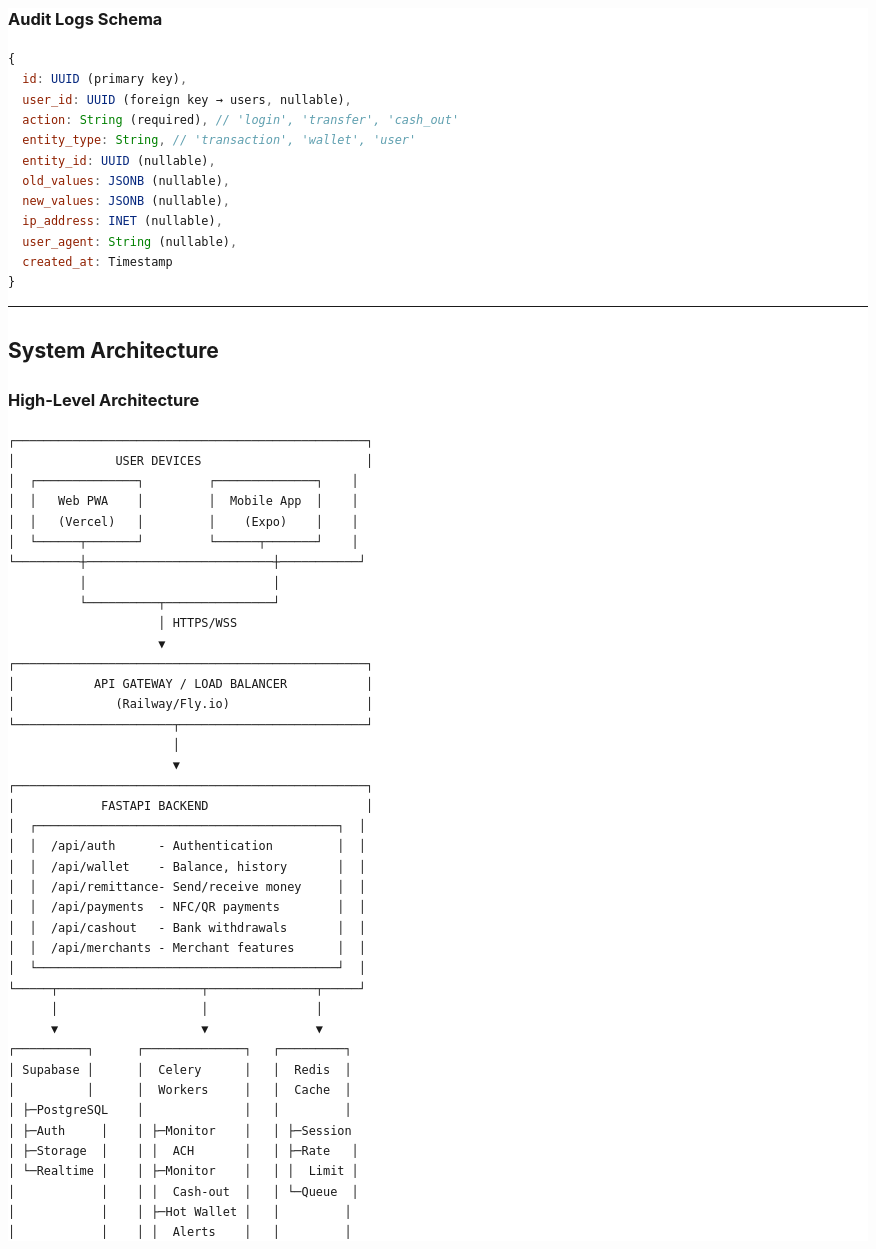 ### Audit Logs Schema

```javascript
{
  id: UUID (primary key),
  user_id: UUID (foreign key → users, nullable),
  action: String (required), // 'login', 'transfer', 'cash_out'
  entity_type: String, // 'transaction', 'wallet', 'user'
  entity_id: UUID (nullable),
  old_values: JSONB (nullable),
  new_values: JSONB (nullable),
  ip_address: INET (nullable),
  user_agent: String (nullable),
  created_at: Timestamp
}
```

---

## System Architecture

### High-Level Architecture

```
┌─────────────────────────────────────────────────┐
│              USER DEVICES                       │
│  ┌──────────────┐         ┌──────────────┐    │
│  │   Web PWA    │         │  Mobile App  │    │
│  │   (Vercel)   │         │    (Expo)    │    │
│  └──────┬───────┘         └──────┬───────┘    │
└─────────┼──────────────────────────┼───────────┘
          │                          │
          └──────────┬───────────────┘
                     │ HTTPS/WSS
                     ▼
┌─────────────────────────────────────────────────┐
│           API GATEWAY / LOAD BALANCER           │
│              (Railway/Fly.io)                   │
└──────────────────────┬──────────────────────────┘
                       │
                       ▼
┌─────────────────────────────────────────────────┐
│            FASTAPI BACKEND                      │
│  ┌──────────────────────────────────────────┐  │
│  │  /api/auth      - Authentication         │  │
│  │  /api/wallet    - Balance, history       │  │
│  │  /api/remittance- Send/receive money     │  │
│  │  /api/payments  - NFC/QR payments        │  │
│  │  /api/cashout   - Bank withdrawals       │  │
│  │  /api/merchants - Merchant features      │  │
│  └──────────────────────────────────────────┘  │
└─────┬────────────────────┬───────────────┬─────┘
      │                    │               │
      ▼                    ▼               ▼
┌──────────┐      ┌──────────────┐   ┌─────────┐
│ Supabase │      │  Celery      │   │  Redis  │
│          │      │  Workers     │   │  Cache  │
│ ├─PostgreSQL    │              │   │         │
│ ├─Auth     │    │ ├─Monitor    │   │ ├─Session
│ ├─Storage  │    │ │  ACH       │   │ ├─Rate   │
│ └─Realtime │    │ ├─Monitor    │   │ │  Limit │
│            │    │ │  Cash-out  │   │ └─Queue  │
│            │    │ ├─Hot Wallet │   │         │
│            │    │ │  Alerts    │   │         │
```